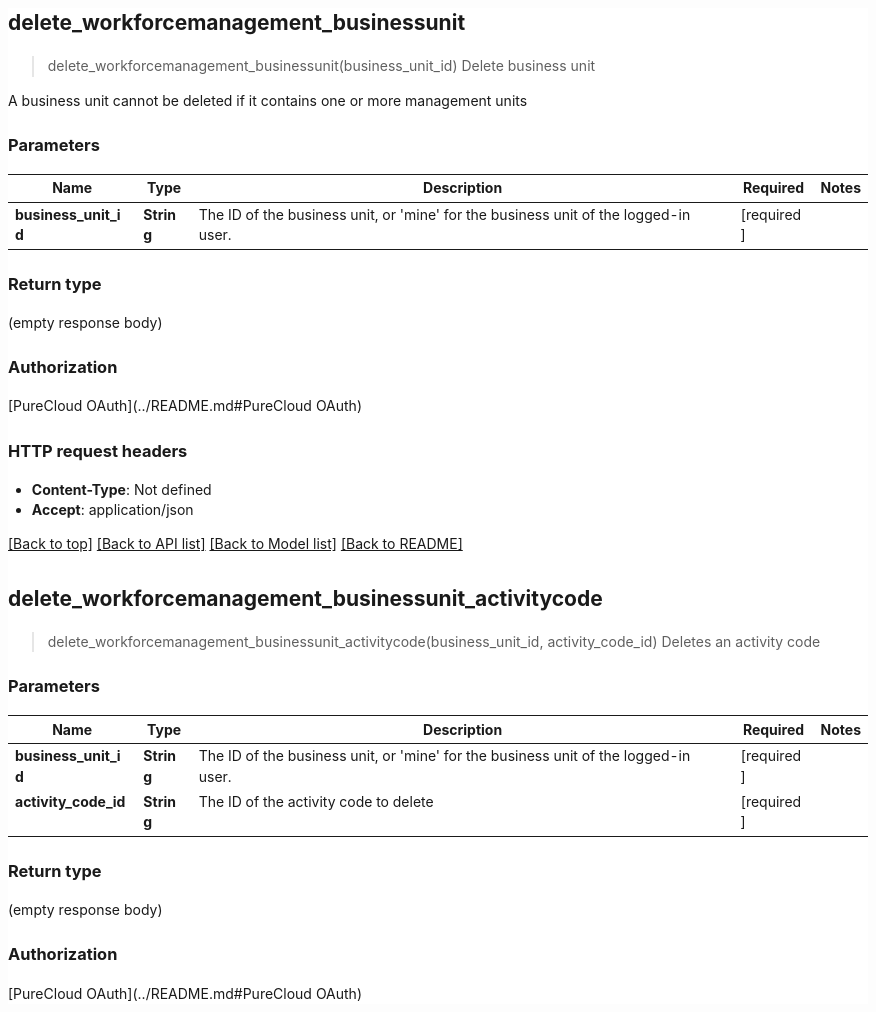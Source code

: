 

## delete_workforcemanagement_businessunit

> delete_workforcemanagement_businessunit(business_unit_id)
Delete business unit

A business unit cannot be deleted if it contains one or more management units

### Parameters


Name | Type | Description  | Required | Notes
------------- | ------------- | ------------- | ------------- | -------------
**business_unit_id** | **String** | The ID of the business unit, or 'mine' for the business unit of the logged-in user. | [required] |

### Return type

 (empty response body)

### Authorization

[PureCloud OAuth](../README.md#PureCloud OAuth)

### HTTP request headers

- **Content-Type**: Not defined
- **Accept**: application/json

[[Back to top]](#) [[Back to API list]](../README.md#documentation-for-api-endpoints) [[Back to Model list]](../README.md#documentation-for-models) [[Back to README]](../README.md)


## delete_workforcemanagement_businessunit_activitycode

> delete_workforcemanagement_businessunit_activitycode(business_unit_id, activity_code_id)
Deletes an activity code

### Parameters


Name | Type | Description  | Required | Notes
------------- | ------------- | ------------- | ------------- | -------------
**business_unit_id** | **String** | The ID of the business unit, or 'mine' for the business unit of the logged-in user. | [required] |
**activity_code_id** | **String** | The ID of the activity code to delete | [required] |

### Return type

 (empty response body)

### Authorization

[PureCloud OAuth](../README.md#PureCloud OAuth)
